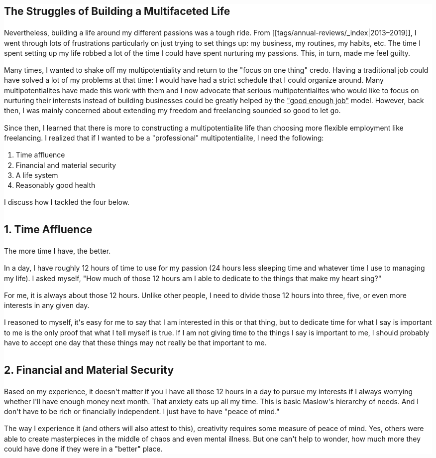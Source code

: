 ## The Struggles of Building a Multifaceted Life

Nevertheless, building a life around my different passions was a tough ride. From [[tags/annual-reviews/_index|2013–2019]], I went through lots of frustrations particularly on just trying to set things up: my business, my routines, my habits, etc. The time I spent setting up my life robbed a lot of the time I could have spent nurturing my passions. This, in turn, made me feel guilty.

Many times, I wanted to shake off my multipotentiality and return to the "focus on one thing" credo. Having a traditional job could have solved a lot of my problems at that time: I would have had a strict schedule that I could organize around. Many multipotentialites have made this work with them and I now advocate that serious multipotentialites who would like to focus on nurturing their interests instead of building businesses could be greatly helped by the ["good enough job"](https://puttylike.com/dont-let-anyone-shame-you-for-having-a-day-job/) model. However, back then, I was mainly concerned about extending my freedom and freelancing sounded so good to let go.

Since then, I learned that there is more to constructing a multipotentialite life than choosing more flexible employment like freelancing. I realized that if I wanted to be a "professional" multipotentialite, I need the following:

1. Time affluence
2. Financial and material security
3. A life system
4. Reasonably good health

I discuss how I tackled the four below.

## 1\. Time Affluence

The more time I have, the better.

In a day, I have roughly 12 hours of time to use for my passion (24 hours less sleeping time and whatever time I use to managing my life). I asked myself, "How much of those 12 hours am I able to dedicate to the things that make my heart sing?"

For me, it is always about those 12 hours. Unlike other people, I need to divide those 12 hours into three, five, or even more interests in any given day.

I reasoned to myself, it's easy for me to say that I am interested in this or that thing, but to dedicate time for what I say is important to me is the only proof that what I tell myself is true. If I am not giving time to the things I say is important to me, I should probably have to accept one day that these things may not really be that important to me.

## 2\. Financial and Material Security

Based on my experience, it doesn't matter if you I have all those 12 hours in a day to pursue my interests if I always worrying whether I'll have enough money next month. That anxiety eats up all my time. This is basic Maslow's hierarchy of needs. And I don't have to be rich or financially independent. I just have to have "peace of mind."

The way I experience it (and others will also attest to this), creativity requires some measure of peace of mind. Yes, others were able to create masterpieces in the middle of chaos and even mental illness. But one can't help to wonder, how much more they could have done if they were in a "better" place.
